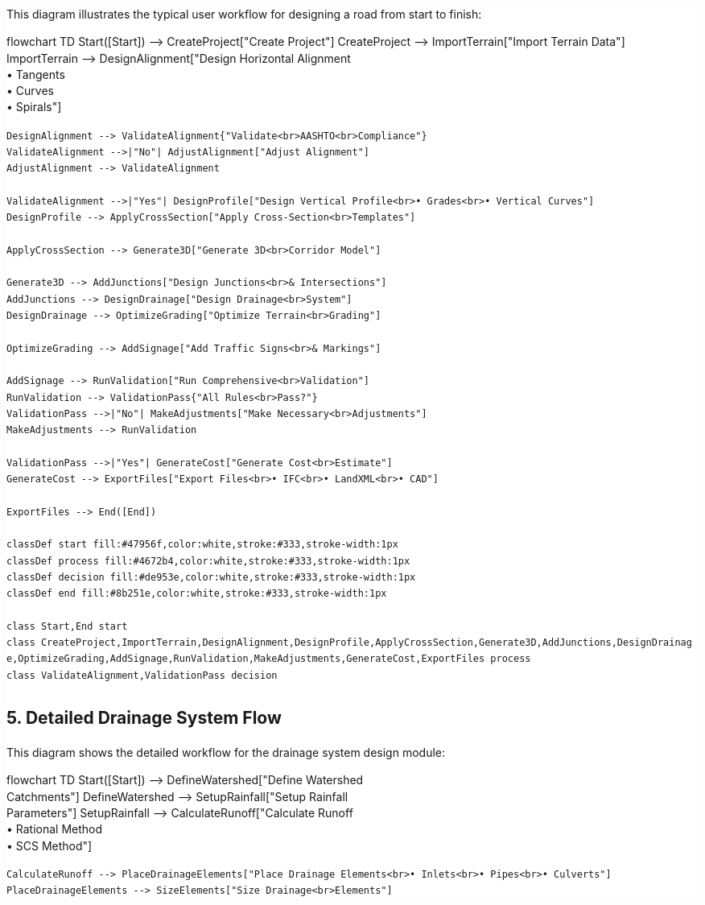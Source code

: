 This diagram illustrates the typical user workflow for designing a road from start to finish:

flowchart TD
    Start([Start]) --> CreateProject["Create Project"]
    CreateProject --> ImportTerrain["Import Terrain Data"]
    ImportTerrain --> DesignAlignment["Design Horizontal Alignment<br>• Tangents<br>• Curves<br>• Spirals"]
    
    DesignAlignment --> ValidateAlignment{"Validate<br>AASHTO<br>Compliance"}
    ValidateAlignment -->|"No"| AdjustAlignment["Adjust Alignment"]
    AdjustAlignment --> ValidateAlignment
    
    ValidateAlignment -->|"Yes"| DesignProfile["Design Vertical Profile<br>• Grades<br>• Vertical Curves"]
    DesignProfile --> ApplyCrossSection["Apply Cross-Section<br>Templates"]
    
    ApplyCrossSection --> Generate3D["Generate 3D<br>Corridor Model"]
    
    Generate3D --> AddJunctions["Design Junctions<br>& Intersections"]
    AddJunctions --> DesignDrainage["Design Drainage<br>System"]
    DesignDrainage --> OptimizeGrading["Optimize Terrain<br>Grading"]
    
    OptimizeGrading --> AddSignage["Add Traffic Signs<br>& Markings"]
    
    AddSignage --> RunValidation["Run Comprehensive<br>Validation"]
    RunValidation --> ValidationPass{"All Rules<br>Pass?"}
    ValidationPass -->|"No"| MakeAdjustments["Make Necessary<br>Adjustments"]
    MakeAdjustments --> RunValidation
    
    ValidationPass -->|"Yes"| GenerateCost["Generate Cost<br>Estimate"]
    GenerateCost --> ExportFiles["Export Files<br>• IFC<br>• LandXML<br>• CAD"]
    
    ExportFiles --> End([End])
    
    classDef start fill:#47956f,color:white,stroke:#333,stroke-width:1px
    classDef process fill:#4672b4,color:white,stroke:#333,stroke-width:1px
    classDef decision fill:#de953e,color:white,stroke:#333,stroke-width:1px
    classDef end fill:#8b251e,color:white,stroke:#333,stroke-width:1px
    
    class Start,End start
    class CreateProject,ImportTerrain,DesignAlignment,DesignProfile,ApplyCrossSection,Generate3D,AddJunctions,DesignDrainage,OptimizeGrading,AddSignage,RunValidation,MakeAdjustments,GenerateCost,ExportFiles process
    class ValidateAlignment,ValidationPass decision

## 5. Detailed Drainage System Flow

This diagram shows the detailed workflow for the drainage system design module:

flowchart TD
    Start([Start]) --> DefineWatershed["Define Watershed<br>Catchments"]
    DefineWatershed --> SetupRainfall["Setup Rainfall<br>Parameters"]
    SetupRainfall --> CalculateRunoff["Calculate Runoff<br>• Rational Method<br>• SCS Method"]
    
    CalculateRunoff --> PlaceDrainageElements["Place Drainage Elements<br>• Inlets<br>• Pipes<br>• Culverts"]
    PlaceDrainageElements --> SizeElements["Size Drainage<br>Elements"]
    